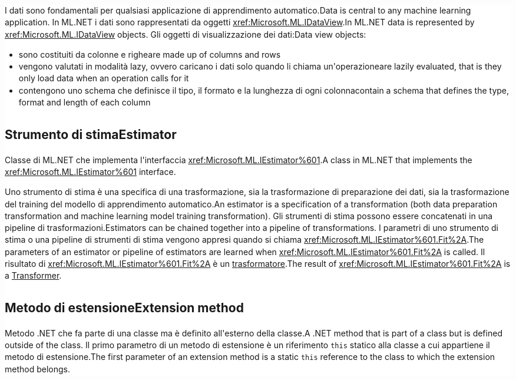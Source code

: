 <span data-ttu-id="18df1-137">I dati sono fondamentali per qualsiasi applicazione di apprendimento automatico.</span><span class="sxs-lookup"><span data-stu-id="18df1-137">Data is central to any machine learning application.</span></span> <span data-ttu-id="18df1-138">In ML.NET i dati sono rappresentati da oggetti <xref:Microsoft.ML.IDataView>.</span><span class="sxs-lookup"><span data-stu-id="18df1-138">In ML.NET data is represented by <xref:Microsoft.ML.IDataView> objects.</span></span> <span data-ttu-id="18df1-139">Gli oggetti di visualizzazione dei dati:</span><span class="sxs-lookup"><span data-stu-id="18df1-139">Data view objects:</span></span>

- <span data-ttu-id="18df1-140">sono costituiti da colonne e righe</span><span class="sxs-lookup"><span data-stu-id="18df1-140">are made up of columns and rows</span></span>
- <span data-ttu-id="18df1-141">vengono valutati in modalità lazy, ovvero caricano i dati solo quando li chiama un'operazione</span><span class="sxs-lookup"><span data-stu-id="18df1-141">are lazily evaluated, that is they only load data when an operation calls for it</span></span>
- <span data-ttu-id="18df1-142">contengono uno schema che definisce il tipo, il formato e la lunghezza di ogni colonna</span><span class="sxs-lookup"><span data-stu-id="18df1-142">contain a schema that defines the type, format and length of each column</span></span>

## <a name="estimator"></a><span data-ttu-id="18df1-143">Strumento di stima</span><span class="sxs-lookup"><span data-stu-id="18df1-143">Estimator</span></span>

<span data-ttu-id="18df1-144">Classe di ML.NET che implementa l'interfaccia <xref:Microsoft.ML.IEstimator%601>.</span><span class="sxs-lookup"><span data-stu-id="18df1-144">A class in ML.NET that implements the <xref:Microsoft.ML.IEstimator%601> interface.</span></span>

<span data-ttu-id="18df1-145">Uno strumento di stima è una specifica di una trasformazione, sia la trasformazione di preparazione dei dati, sia la trasformazione del training del modello di apprendimento automatico.</span><span class="sxs-lookup"><span data-stu-id="18df1-145">An estimator is a specification of a transformation (both data preparation transformation and machine learning model training transformation).</span></span> <span data-ttu-id="18df1-146">Gli strumenti di stima possono essere concatenati in una pipeline di trasformazioni.</span><span class="sxs-lookup"><span data-stu-id="18df1-146">Estimators can be chained together into a pipeline of transformations.</span></span> <span data-ttu-id="18df1-147">I parametri di uno strumento di stima o una pipeline di strumenti di stima vengono appresi quando si chiama <xref:Microsoft.ML.IEstimator%601.Fit%2A>.</span><span class="sxs-lookup"><span data-stu-id="18df1-147">The parameters of an estimator or pipeline of estimators are learned when <xref:Microsoft.ML.IEstimator%601.Fit%2A> is called.</span></span> <span data-ttu-id="18df1-148">Il risultato di <xref:Microsoft.ML.IEstimator%601.Fit%2A> è un [trasformatore](#transformer).</span><span class="sxs-lookup"><span data-stu-id="18df1-148">The result of <xref:Microsoft.ML.IEstimator%601.Fit%2A> is a [Transformer](#transformer).</span></span>

## <a name="extension-method"></a><span data-ttu-id="18df1-149">Metodo di estensione</span><span class="sxs-lookup"><span data-stu-id="18df1-149">Extension method</span></span>

<span data-ttu-id="18df1-150">Metodo .NET che fa parte di una classe ma è definito all'esterno della classe.</span><span class="sxs-lookup"><span data-stu-id="18df1-150">A .NET method that is part of a class but is defined outside of the class.</span></span> <span data-ttu-id="18df1-151">Il primo parametro di un metodo di estensione è un riferimento `this` statico alla classe a cui appartiene il metodo di estensione.</span><span class="sxs-lookup"><span data-stu-id="18df1-151">The first parameter of an extension method is a static `this` reference to the class to which the extension method belongs.</span></span>
